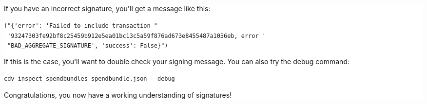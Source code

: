 If you have an incorrect signature, you'll get a message like this:

```
("{'error': 'Failed to include transaction "
 '93247303fe92bf8c25459b912e5ea01bc13c5a59f876ad673e8455487a1056eb, error '
 "BAD_AGGREGATE_SIGNATURE', 'success': False}")
```

If this is the case, you'll want to double check your signing message. You can also try the debug command:

```
cdv inspect spendbundles spendbundle.json --debug
```

Congratulations, you now have a working understanding of signatures!

